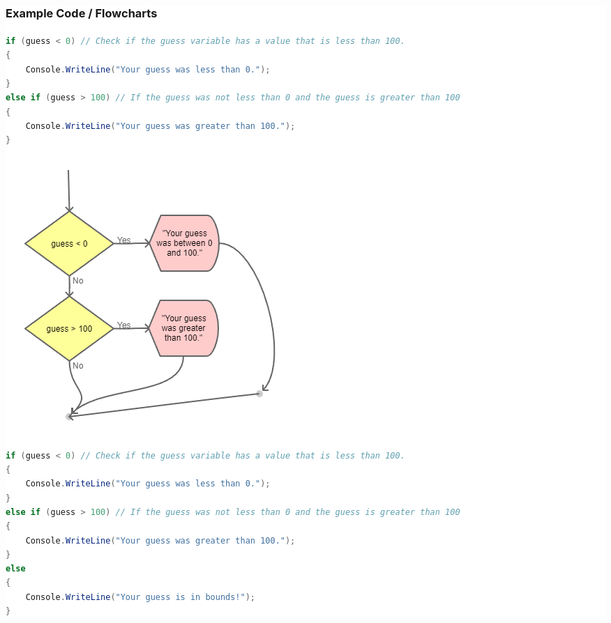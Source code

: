 ### Example Code / Flowcharts

```csharp
if (guess < 0) // Check if the guess variable has a value that is less than 100.
{
    Console.WriteLine("Your guess was less than 0.");
} 
else if (guess > 100) // If the guess was not less than 0 and the guess is greater than 100
{
    Console.WriteLine("Your guess was greater than 100.");
}
```

![Else If](diagrams/CodeExamples/Else-If.png)

```csharp
if (guess < 0) // Check if the guess variable has a value that is less than 100.
{
    Console.WriteLine("Your guess was less than 0.");
} 
else if (guess > 100) // If the guess was not less than 0 and the guess is greater than 100
{
    Console.WriteLine("Your guess was greater than 100.");
}
else
{
    Console.WriteLine("Your guess is in bounds!");
}
```
